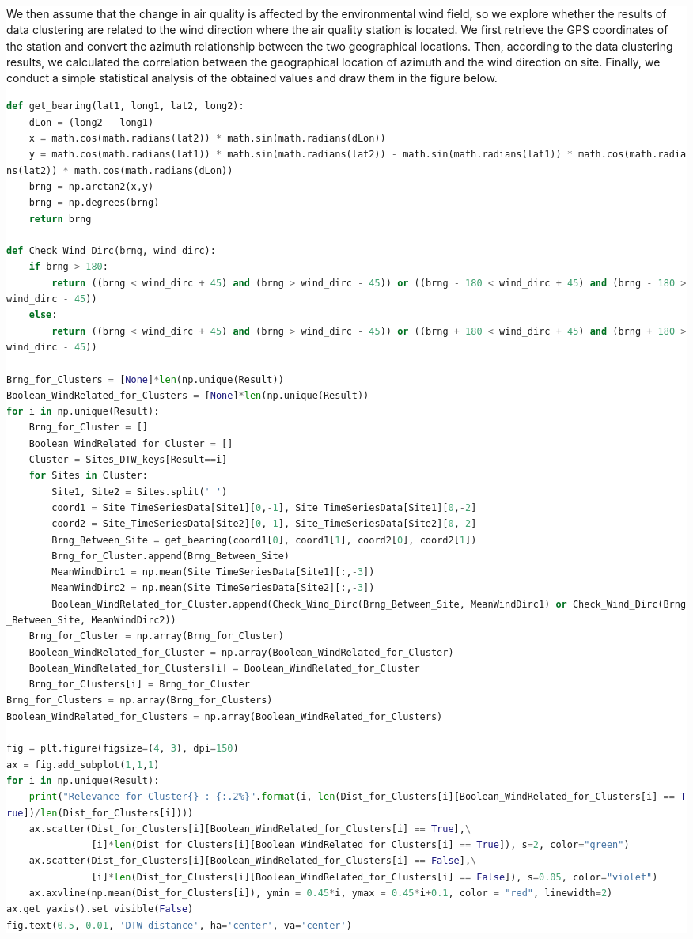 We then assume that the change in air quality is affected by the environmental wind field, so we explore whether the results of data clustering are related to the wind direction where the air quality station is located. We first retrieve the GPS coordinates of the station and convert the azimuth relationship between the two geographical locations. Then, according to the data clustering results, we calculated the correlation between the geographical location of azimuth and the wind direction on site. Finally, we conduct a simple statistical analysis of the obtained values and draw them in the figure below.

```python
def get_bearing(lat1, long1, lat2, long2):
    dLon = (long2 - long1)
    x = math.cos(math.radians(lat2)) * math.sin(math.radians(dLon))
    y = math.cos(math.radians(lat1)) * math.sin(math.radians(lat2)) - math.sin(math.radians(lat1)) * math.cos(math.radians(lat2)) * math.cos(math.radians(dLon))
    brng = np.arctan2(x,y)
    brng = np.degrees(brng)
    return brng

def Check_Wind_Dirc(brng, wind_dirc):
    if brng > 180:
        return ((brng < wind_dirc + 45) and (brng > wind_dirc - 45)) or ((brng - 180 < wind_dirc + 45) and (brng - 180 > wind_dirc - 45))
    else:
        return ((brng < wind_dirc + 45) and (brng > wind_dirc - 45)) or ((brng + 180 < wind_dirc + 45) and (brng + 180 > wind_dirc - 45))

Brng_for_Clusters = [None]*len(np.unique(Result))
Boolean_WindRelated_for_Clusters = [None]*len(np.unique(Result))
for i in np.unique(Result):
    Brng_for_Cluster = []
    Boolean_WindRelated_for_Cluster = []
    Cluster = Sites_DTW_keys[Result==i]
    for Sites in Cluster:
        Site1, Site2 = Sites.split(' ')
        coord1 = Site_TimeSeriesData[Site1][0,-1], Site_TimeSeriesData[Site1][0,-2]
        coord2 = Site_TimeSeriesData[Site2][0,-1], Site_TimeSeriesData[Site2][0,-2]
        Brng_Between_Site = get_bearing(coord1[0], coord1[1], coord2[0], coord2[1])
        Brng_for_Cluster.append(Brng_Between_Site)
        MeanWindDirc1 = np.mean(Site_TimeSeriesData[Site1][:,-3])
        MeanWindDirc2 = np.mean(Site_TimeSeriesData[Site2][:,-3])
        Boolean_WindRelated_for_Cluster.append(Check_Wind_Dirc(Brng_Between_Site, MeanWindDirc1) or Check_Wind_Dirc(Brng_Between_Site, MeanWindDirc2))
    Brng_for_Cluster = np.array(Brng_for_Cluster)
    Boolean_WindRelated_for_Cluster = np.array(Boolean_WindRelated_for_Cluster)
    Boolean_WindRelated_for_Clusters[i] = Boolean_WindRelated_for_Cluster
    Brng_for_Clusters[i] = Brng_for_Cluster
Brng_for_Clusters = np.array(Brng_for_Clusters)
Boolean_WindRelated_for_Clusters = np.array(Boolean_WindRelated_for_Clusters)

fig = plt.figure(figsize=(4, 3), dpi=150)
ax = fig.add_subplot(1,1,1)
for i in np.unique(Result):
    print("Relevance for Cluster{} : {:.2%}".format(i, len(Dist_for_Clusters[i][Boolean_WindRelated_for_Clusters[i] == True])/len(Dist_for_Clusters[i])))
    ax.scatter(Dist_for_Clusters[i][Boolean_WindRelated_for_Clusters[i] == True],\
               [i]*len(Dist_for_Clusters[i][Boolean_WindRelated_for_Clusters[i] == True]), s=2, color="green")
    ax.scatter(Dist_for_Clusters[i][Boolean_WindRelated_for_Clusters[i] == False],\
               [i]*len(Dist_for_Clusters[i][Boolean_WindRelated_for_Clusters[i] == False]), s=0.05, color="violet")
    ax.axvline(np.mean(Dist_for_Clusters[i]), ymin = 0.45*i, ymax = 0.45*i+0.1, color = "red", linewidth=2)
ax.get_yaxis().set_visible(False)
fig.text(0.5, 0.01, 'DTW distance', ha='center', va='center')
```